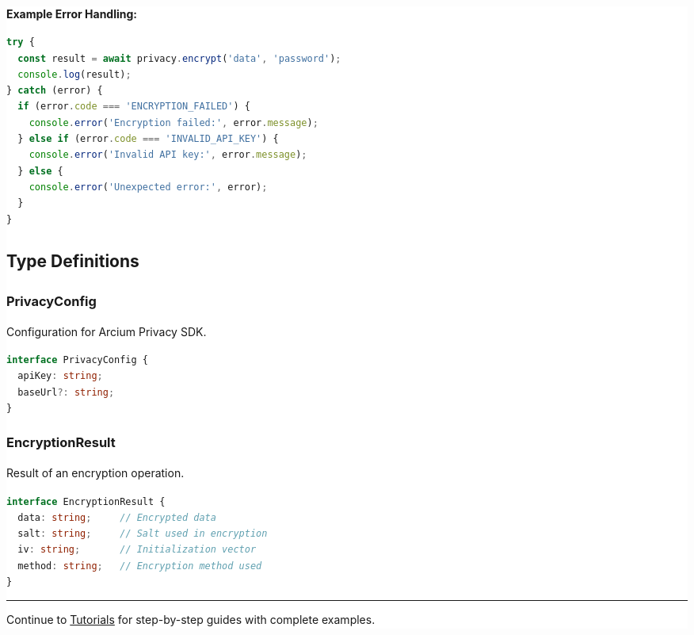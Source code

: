 **Example Error Handling:**
```typescript
try {
  const result = await privacy.encrypt('data', 'password');
  console.log(result);
} catch (error) {
  if (error.code === 'ENCRYPTION_FAILED') {
    console.error('Encryption failed:', error.message);
  } else if (error.code === 'INVALID_API_KEY') {
    console.error('Invalid API key:', error.message);
  } else {
    console.error('Unexpected error:', error);
  }
}
```

## Type Definitions

### PrivacyConfig
Configuration for Arcium Privacy SDK.

```typescript
interface PrivacyConfig {
  apiKey: string;
  baseUrl?: string;
}
```

### EncryptionResult
Result of an encryption operation.

```typescript
interface EncryptionResult {
  data: string;     // Encrypted data
  salt: string;     // Salt used in encryption
  iv: string;       // Initialization vector
  method: string;   // Encryption method used
}
```

---

Continue to [Tutorials](./tutorials.md) for step-by-step guides with complete examples.